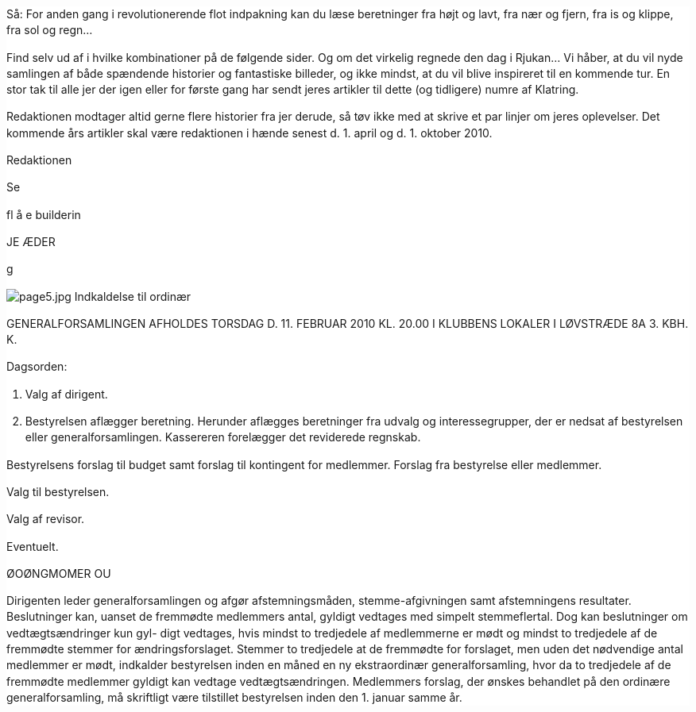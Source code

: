 Så: For anden gang i revolutionerende flot indpakning kan du læse beretninger fra
højt og lavt, fra nær og fjern, fra is og klippe, fra sol og regn…

Find selv ud af i hvilke kombinationer på de følgende sider. Og om det virkelig
regnede den dag i Rjukan… Vi håber, at du vil nyde samlingen af både spændende
historier og fantastiske billeder, og ikke mindst, at du vil blive inspireret til en
kommende tur. En stor tak til alle jer der igen eller for første gang har sendt jeres
artikler til dette (og tidligere) numre af Klatring.

Redaktionen modtager altid gerne flere historier fra jer derude, så tøv ikke med
at skrive et par linjer om jeres oplevelser. Det kommende års artikler skal være
redaktionen i hænde senest d. 1. april og d. 1. oktober 2010.

Redaktionen

Se

fl å e
builderin

JE ÆDER

g





![page5.jpg](/2009/DB-2009-2/page5.jpg)
Indkaldelse til ordinær

GENERALFORSAMLINGEN AFHOLDES TORSDAG D. 11. FEBRUAR 2010 KL. 20.00
I KLUBBENS LOKALER I LØVSTRÆDE 8A 3. KBH. K.

Dagsorden:

1. Valg af dirigent.

2. Bestyrelsen aflægger beretning. Herunder aflægges beretninger fra udvalg og
interessegrupper, der er nedsat af bestyrelsen eller generalforsamlingen.
Kassereren forelægger det reviderede regnskab.

Bestyrelsens forslag til budget samt forslag til kontingent for medlemmer.
Forslag fra bestyrelse eller medlemmer.

Valg til bestyrelsen.

Valg af revisor.

Eventuelt.

ØOØNGMOMER OU

Dirigenten leder generalforsamlingen og afgør afstemningsmåden, stemme-afgivningen samt
afstemningens resultater. Beslutninger kan, uanset de fremmødte medlemmers antal, gyldigt
vedtages med simpelt stemmeflertal. Dog kan beslutninger om vedtægtsændringer kun gyl-
digt vedtages, hvis mindst to tredjedele af medlemmerne er mødt og mindst to tredjedele af de
fremmødte stemmer for ændringsforslaget. Stemmer to tredjedele at de fremmødte for forslaget,
men uden det nødvendige antal medlemmer er mødt, indkalder bestyrelsen inden en måned en
ny ekstraordinær generalforsamling, hvor da to tredjedele af de fremmødte medlemmer gyldigt
kan vedtage vedtægtsændringen. Medlemmers forslag, der ønskes behandlet på den ordinære
generalforsamling, må skriftligt være tilstillet bestyrelsen inden den 1. januar samme år.
